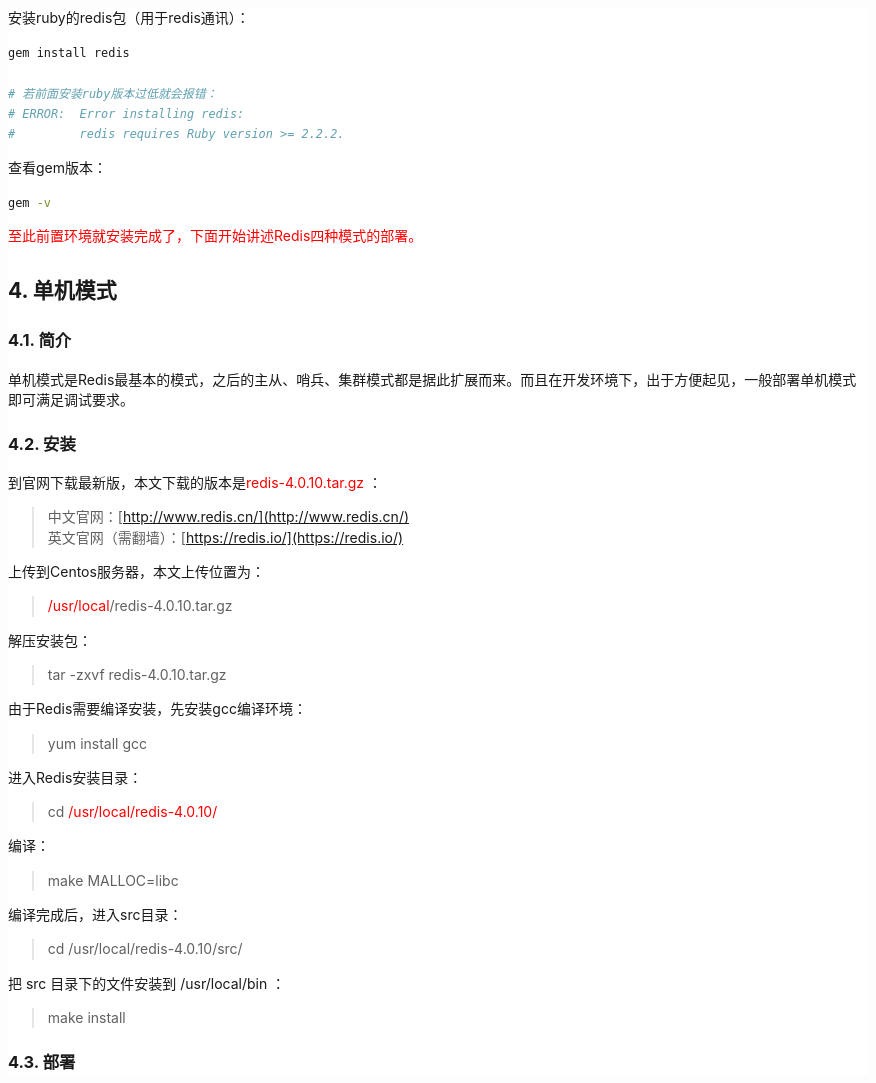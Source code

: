 安装ruby的redis包（用于redis通讯）：
```bash
gem install redis

# 若前面安装ruby版本过低就会报错：
# ERROR:  Error installing redis:
#         redis requires Ruby version >= 2.2.2.
```

查看gem版本：
```bash
gem -v
```

<font color="red">至此前置环境就安装完成了，下面开始讲述Redis四种模式的部署。</font>




## 4. 单机模式

### 4.1. 简介

单机模式是Redis最基本的模式，之后的主从、哨兵、集群模式都是据此扩展而来。而且在开发环境下，出于方便起见，一般部署单机模式即可满足调试要求。




### 4.2. 安装

到官网下载最新版，本文下载的版本是<font color="red">redis-4.0.10.tar.gz</font> ：

> 中文官网：[http://www.redis.cn/](http://www.redis.cn/)
<br/> 英文官网（需翻墙）：[https://redis.io/](https://redis.io/)

上传到Centos服务器，本文上传位置为：
> <font color="red">/usr/local</font>/redis-4.0.10.tar.gz

解压安装包：
> tar -zxvf redis-4.0.10.tar.gz

由于Redis需要编译安装，先安装gcc编译环境：
> yum install gcc

进入Redis安装目录：
> cd <font color="red">/usr/local/redis-4.0.10/</font>

编译：
> make MALLOC=libc

编译完成后，进入src目录：
> cd /usr/local/redis-4.0.10/src/

把 src 目录下的文件安装到 /usr/local/bin ：
> make install




### 4.3. 部署

